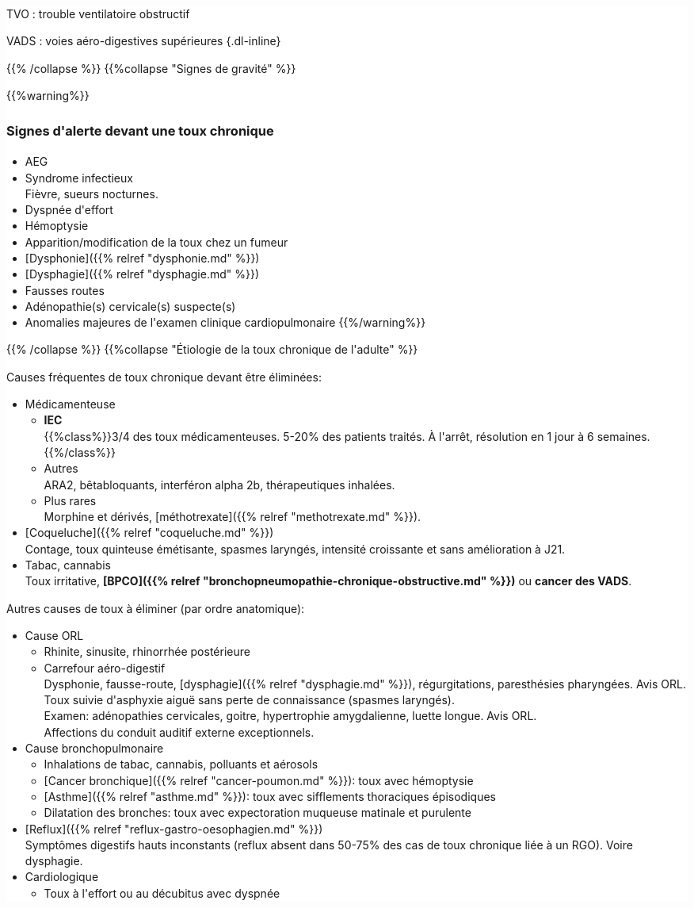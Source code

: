 TVO
: trouble ventilatoire obstructif

VADS
: voies aéro-digestives supérieures
{.dl-inline}

{{% /collapse %}}
{{%collapse "Signes de gravité" %}}

{{%warning%}}

### Signes d'alerte devant une toux chronique

- AEG
- Syndrome infectieux  
  Fièvre, sueurs nocturnes.
- Dyspnée d'effort
- Hémoptysie
- Apparition/modification de la toux chez un fumeur
- [Dysphonie]({{% relref "dysphonie.md" %}})
- [Dysphagie]({{% relref "dysphagie.md" %}})
- Fausses routes
- Adénopathie(s) cervicale(s) suspecte(s)
- Anomalies majeures de l'examen clinique cardiopulmonaire
{{%/warning%}}

{{% /collapse %}}
{{%collapse "Étiologie de la toux chronique de l'adulte" %}}

Causes fréquentes de toux chronique devant être éliminées:

- Médicamenteuse
  - **IEC**  
    {{%class%}}3/4 des toux médicamenteuses. 5-20% des patients traités. À l'arrêt, résolution en 1 jour à 6 semaines.{{%/class%}}
  - Autres  
    ARA2, bêtabloquants, interféron alpha 2b, thérapeutiques inhalées.
  - Plus rares  
    Morphine et dérivés, [méthotrexate]({{% relref "methotrexate.md" %}}).
- [Coqueluche]({{% relref "coqueluche.md" %}})  
  Contage, toux quinteuse émétisante, spasmes laryngés, intensité croissante et sans amélioration à J21.
- Tabac, cannabis  
  Toux irritative, **[BPCO]({{% relref "bronchopneumopathie-chronique-obstructive.md" %}})** ou **cancer des VADS**.

Autres causes de toux à éliminer (par ordre anatomique):

- Cause ORL
  - Rhinite, sinusite, rhinorrhée postérieure
  - Carrefour aéro-digestif  
    Dysphonie, fausse-route, [dysphagie]({{% relref "dysphagie.md" %}}), régurgitations, paresthésies pharyngées. Avis ORL.  
    Toux suivie d'asphyxie aiguë sans perte de connaissance (spasmes laryngés).  
    Examen: adénopathies cervicales, goitre, hypertrophie amygdalienne, luette longue. Avis ORL.  
    Affections du conduit auditif externe exceptionnels.
- Cause bronchopulmonaire
  - Inhalations de tabac, cannabis, polluants et aérosols
  - [Cancer bronchique]({{% relref "cancer-poumon.md" %}}): toux avec hémoptysie
  - [Asthme]({{% relref "asthme.md" %}}): toux avec sifflements thoraciques épisodiques
  - Dilatation des bronches: toux avec expectoration muqueuse matinale et purulente
- [Reflux]({{% relref "reflux-gastro-oesophagien.md" %}})  
  Symptômes digestifs hauts inconstants (reflux absent dans 50-75% des cas de toux chronique liée à un RGO). Voire dysphagie.
- Cardiologique
  - Toux à l'effort ou au décubitus avec dyspnée